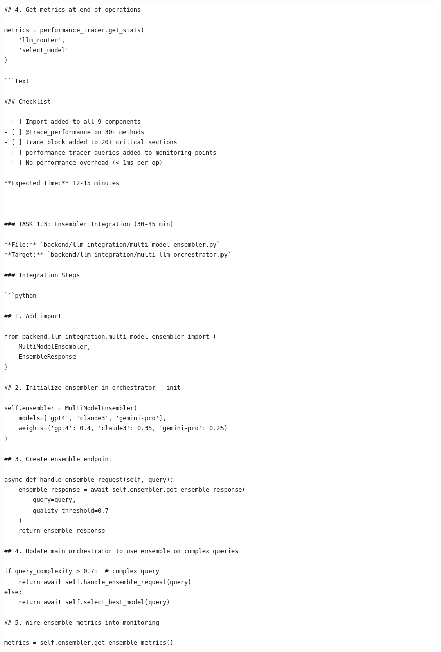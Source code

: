 ```text
## 4. Get metrics at end of operations

metrics = performance_tracer.get_stats(
    'llm_router',
    'select_model'
)

```text

### Checklist

- [ ] Import added to all 9 components
- [ ] @trace_performance on 30+ methods
- [ ] trace_block added to 20+ critical sections
- [ ] performance_tracer queries added to monitoring points
- [ ] No performance overhead (< 1ms per op)

**Expected Time:** 12-15 minutes

---

### TASK 1.3: Ensembler Integration (30-45 min)

**File:** `backend/llm_integration/multi_model_ensembler.py`
**Target:** `backend/llm_integration/multi_llm_orchestrator.py`

### Integration Steps

```python

## 1. Add import

from backend.llm_integration.multi_model_ensembler import (
    MultiModelEnsembler,
    EnsembleResponse
)

## 2. Initialize ensembler in orchestrator __init__

self.ensembler = MultiModelEnsembler(
    models=['gpt4', 'claude3', 'gemini-pro'],
    weights={'gpt4': 0.4, 'claude3': 0.35, 'gemini-pro': 0.25}
)

## 3. Create ensemble endpoint

async def handle_ensemble_request(self, query):
    ensemble_response = await self.ensembler.get_ensemble_response(
        query=query,
        quality_threshold=0.7
    )
    return ensemble_response

## 4. Update main orchestrator to use ensemble on complex queries

if query_complexity > 0.7:  # complex query
    return await self.handle_ensemble_request(query)
else:
    return await self.select_best_model(query)

## 5. Wire ensemble metrics into monitoring

metrics = self.ensembler.get_ensemble_metrics()
```